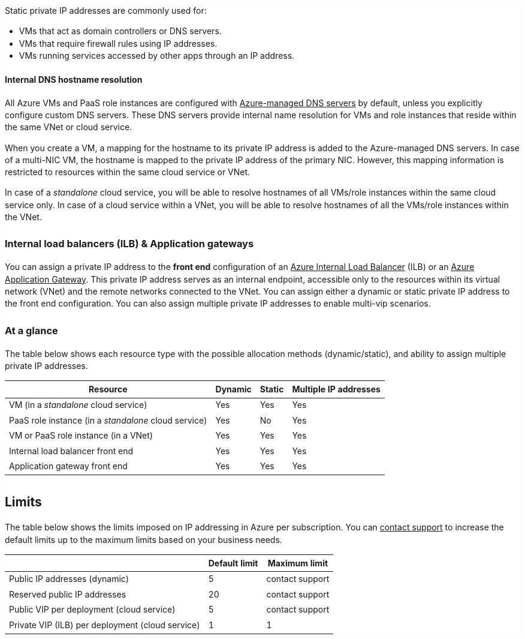 Static private IP addresses are commonly used for:

 - VMs that act as domain controllers or DNS servers.
 - VMs that require firewall rules using IP addresses.
 - VMs running services accessed by other apps through an IP address.

#### Internal DNS hostname resolution
All Azure VMs and PaaS role instances are configured with [Azure-managed DNS servers](virtual-networks-name-resolution-for-vms-and-role-instances.md#azure-provided-name-resolution) by default, unless you explicitly configure custom DNS servers. These DNS servers provide internal name resolution for VMs and role instances that reside within the same VNet or cloud service.

When you create a VM, a mapping for the hostname to its private IP address is added to the Azure-managed DNS servers. In case of a multi-NIC VM, the hostname is mapped to the private IP address of the primary NIC. However, this mapping information is restricted to resources within the same cloud service or VNet.

In case of a *standalone* cloud service, you will be able to resolve hostnames of all VMs/role instances within the same cloud service only. In case of a cloud service within a VNet, you will be able to resolve hostnames of all the VMs/role instances within the VNet.

### Internal load balancers (ILB) & Application gateways
You can assign a private IP address to the **front end** configuration of an [Azure Internal Load Balancer](load-balancer/load-balancer-internal-overview.md) (ILB) or an [Azure Application Gateway](application-gateway/application-gateway-introduction.md). This private IP address serves as an internal endpoint, accessible only to the resources within its virtual network (VNet) and the remote networks connected to the VNet. You can assign either a dynamic or static private IP address to the front end configuration. You can also assign multiple private IP addresses to enable multi-vip scenarios.

### At a glance
The table below shows each resource type with the possible allocation methods (dynamic/static), and ability to assign multiple private IP addresses.

|Resource|Dynamic|Static|Multiple IP addresses|
|---|---|---|---|
|VM (in a *standalone* cloud service)|Yes|Yes|Yes|
|PaaS role instance (in a *standalone* cloud service)|Yes|No|Yes|
|VM or PaaS role instance (in a VNet)|Yes|Yes|Yes|
|Internal load balancer front end|Yes|Yes|Yes|
|Application gateway front end|Yes|Yes|Yes|

## Limits

The table below shows the limits imposed on IP addressing in Azure per subscription. You can [contact support](https://ms.portal.azure.com/#blade/Microsoft_Azure_Support/HelpAndSupportBlade) to increase the default limits up to the maximum limits based on your business needs.

||Default limit|Maximum limit|
|---|---|---|
|Public IP addresses (dynamic)|5|contact support|
|Reserved public IP addresses|20|contact support|
|Public VIP per deployment (cloud service)|5|contact support|
|Private VIP (ILB) per deployment (cloud service)|1|1|
